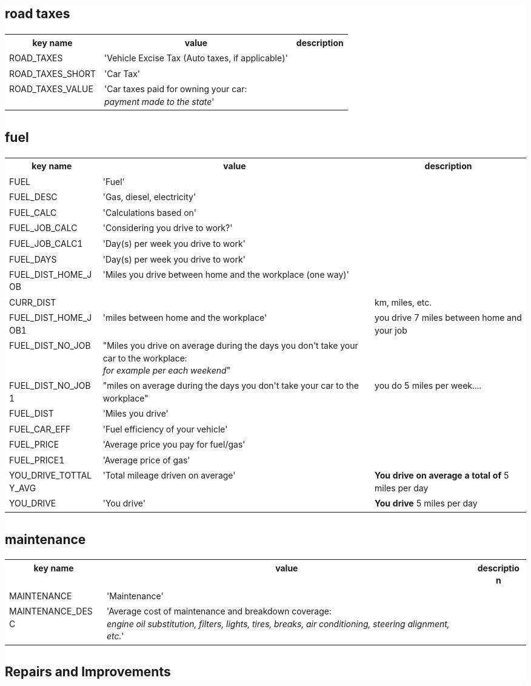 ## road taxes 

<table>
<tr><th>key name</th><th>value</th><th>description</th></tr>
<tr><td>ROAD_TAXES</td><td>'Vehicle Excise Tax (Auto taxes, if applicable)'</td><td></td></tr>
<tr><td>ROAD_TAXES_SHORT</td><td>'Car Tax'</td><td></td></tr>
<tr><td>ROAD_TAXES_VALUE</td><td>'Car taxes paid for owning your car:<br><i>payment made to the state</i>'</td><td></td></tr>
</table>

## fuel 

<table>
<tr><th>key name</th><th>value</th><th>description</th></tr>
<tr><td>FUEL</td><td>'Fuel'</td><td></td></tr>
<tr><td>FUEL_DESC</td><td>'Gas, diesel, electricity'</td><td></td></tr>
<tr><td>FUEL_CALC</td><td>'Calculations based on'</td><td></td></tr>
<tr><td>FUEL_JOB_CALC</td><td>'Considering you drive to work?'</td><td></td></tr>
<tr><td>FUEL_JOB_CALC1</td><td>'Day(s) per week you drive to work'</td><td></td></tr>
<tr><td>FUEL_DAYS</td><td>'Day(s) per week you drive to work'</td><td></td></tr>
<tr><td>FUEL_DIST_HOME_JOB</td><td>'Miles you drive between home and the workplace (one way)'</td><td></td></tr>
<tr><td>CURR_DIST</td><td></td><td>km, miles, etc.</td></tr>
<tr><td>FUEL_DIST_HOME_JOB1</td><td>'miles between home and the workplace'</td><td>you drive 7 miles between home and your job</td></tr>
<tr><td>FUEL_DIST_NO_JOB</td><td>"Miles you drive on average during the days you don't take your car to the workplace:<br><i>for example per each weekend</i>"</td><td></td></tr>
<tr><td>FUEL_DIST_NO_JOB1</td><td>"miles on average during the days you don't take your car to the workplace"</td><td>you do 5 miles per week....</td></tr> 
<tr><td>FUEL_DIST</td><td>'Miles you drive'</td><td></td></tr>
<tr><td>FUEL_CAR_EFF</td><td>'Fuel efficiency of your vehicle'</td><td></td></tr>
<tr><td>FUEL_PRICE</td><td>'Average price you pay for fuel/gas'</td><td></td></tr>
<tr><td>FUEL_PRICE1</td><td>'Average price of gas'</td><td></td></tr>
<tr><td>YOU_DRIVE_TOTTALY_AVG</td><td>'Total mileage driven on average'</td><td><b>You drive on average a total of</b> 5 miles per day</td></tr>
<tr><td>YOU_DRIVE</td><td>'You drive'</td><td><b>You drive</b> 5 miles per day</td></tr>
</table>

## maintenance 

<table>
<tr><th>key name</th><th>value</th><th>description</th></tr>
<tr><td>MAINTENANCE</td><td>'Maintenance'</td><td></td></tr>
<tr><td>MAINTENANCE_DESC</td><td>'Average cost of maintenance and breakdown coverage:<br><i>engine oil substitution, filters, lights, tires, breaks, air conditioning, steering alignment, etc.</i>'</td><td></td></tr>
</table>

## Repairs and Improvements
